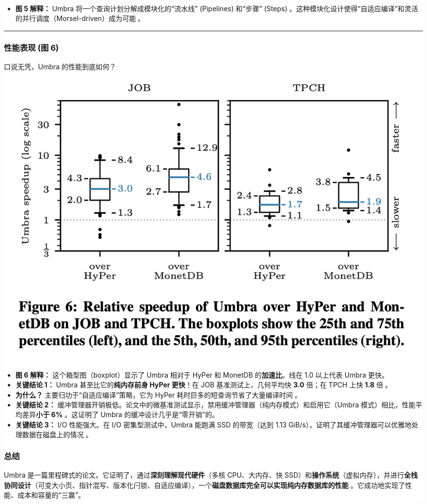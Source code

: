 
  * **图 5 解释：** Umbra 将一个查询计划分解成模块化的“流水线” (Pipelines) 和“步骤” (Steps) 。这种模块化设计使得“自适应编译”和灵活的并行调度（Morsel-driven）成为可能 。

-----

### 性能表现 (图 6)

口说无凭，Umbra 的性能到底如何？  ![pic](20251029_05_pic_005.jpg)  

 

  * **图 6 解释：** 这个箱型图（boxplot）显示了 Umbra 相对于 HyPer 和 MonetDB 的**加速比**。线在 1.0 以上代表 Umbra 更快。
  * **关键结论 1：** Umbra 甚至比它的**纯内存前身 HyPer 更快**！在 JOB 基准测试上，几何平均快 **3.0** 倍；在 TPCH 上快 **1.8** 倍 。
  * **为什么？** 主要归功于“自适应编译”策略，它为 HyPer 耗时巨多的短查询节省了大量编译时间 。
  * **关键结论 2：** 缓冲管理器开销极低。论文中的微基准测试显示，禁用缓冲管理器（纯内存模式）和启用它（Umbra 模式）相比，性能平均差异**小于 6%** 。这证明了 Umbra 的缓冲设计几乎是“零开销”的。
  * **关键结论 3：** I/O 性能强大。在 I/O 密集型测试中，Umbra 能跑满 SSD 的带宽（达到 1.13 GiB/s），证明了其缓冲管理器可以优雅地处理数据在磁盘上的情况 。

### 总结

Umbra 是一篇里程碑式的论文。它证明了，通过**深刻理解现代硬件**（多核 CPU、大内存、快 SSD）和**操作系统**（虚拟内存），并进行**全栈协同设计**（可变大小页、指针混写、版本化闩锁、自适应编译），一个**磁盘数据库完全可以实现纯内存数据库的性能** 。它成功地实现了性能、成本和容量的“三赢”。
